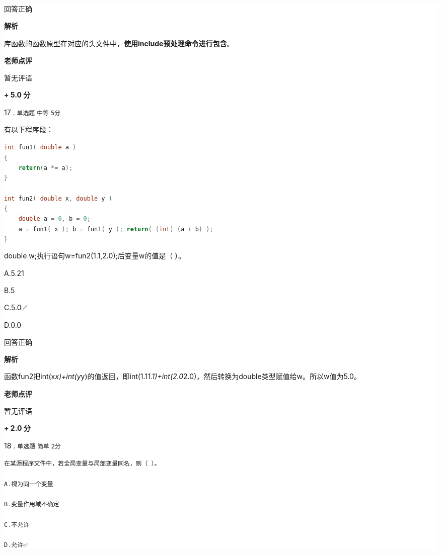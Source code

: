 回答正确

**解析**

库函数的函数原型在对应的头文件中，**使用include预处理命令进行包含**。

**老师点评**

暂无评语

**+ 5.0 分**

17 . `单选题` `中等` `5分`

有以下程序段：

```c
int fun1( double a )
{
	return(a *= a);
}

int fun2( double x, double y )
{
	double a = 0, b = 0;
	a = fun1( x ); b = fun1( y ); return( (int) (a + b) );
}
```

double w;执行语句w=fun2(1.1,2.0);后变量w的值是（ ）。

A.5.21

B.5

C.5.0✅

D.0.0

回答正确

**解析**

函数fun2把int(x*x)+int(y*y)的值返回，即int(1.1*1.1)+int(2.0*2.0)，然后转换为double类型赋值给w。所以w值为5.0。

**老师点评**

暂无评语

**+ 2.0 分**

18 . `单选题` `简单` `2分`

```c
在某源程序文件中，若全局变量与局部变量同名，则（ ）。

A.视为同一个变量

B.变量作用域不确定

C.不允许

D.允许✅
```
